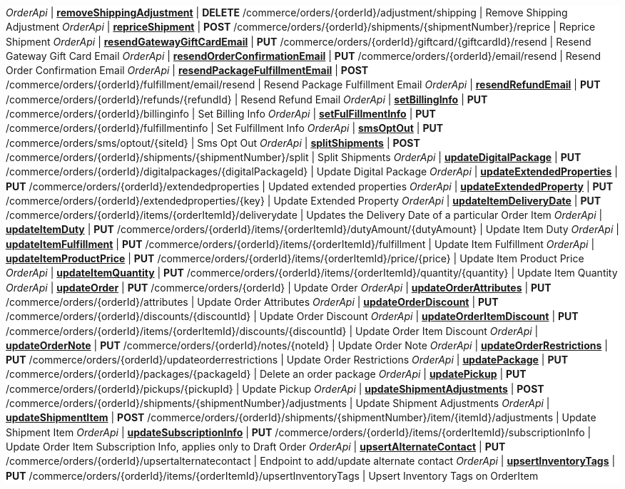 *OrderApi* | [**removeShippingAdjustment**](docs/OrderApi.md#removeShippingAdjustment) | **DELETE** /commerce/orders/{orderId}/adjustment/shipping | Remove Shipping Adjustment
*OrderApi* | [**repriceShipment**](docs/OrderApi.md#repriceShipment) | **POST** /commerce/orders/{orderId}/shipments/{shipmentNumber}/reprice | Reprice Shipment
*OrderApi* | [**resendGatewayGiftCardEmail**](docs/OrderApi.md#resendGatewayGiftCardEmail) | **PUT** /commerce/orders/{orderId}/giftcard/{giftcardId}/resend | Resend Gateway Gift Card Email
*OrderApi* | [**resendOrderConfirmationEmail**](docs/OrderApi.md#resendOrderConfirmationEmail) | **PUT** /commerce/orders/{orderId}/email/resend | Resend Order Confirmation Email
*OrderApi* | [**resendPackageFulfillmentEmail**](docs/OrderApi.md#resendPackageFulfillmentEmail) | **POST** /commerce/orders/{orderId}/fulfillment/email/resend | Resend Package Fulfillment Email
*OrderApi* | [**resendRefundEmail**](docs/OrderApi.md#resendRefundEmail) | **PUT** /commerce/orders/{orderId}/refunds/{refundId} | Resend Refund Email
*OrderApi* | [**setBillingInfo**](docs/OrderApi.md#setBillingInfo) | **PUT** /commerce/orders/{orderId}/billinginfo | Set Billing Info
*OrderApi* | [**setFulFillmentInfo**](docs/OrderApi.md#setFulFillmentInfo) | **PUT** /commerce/orders/{orderId}/fulfillmentinfo | Set Fulfillment Info
*OrderApi* | [**smsOptOut**](docs/OrderApi.md#smsOptOut) | **PUT** /commerce/orders/sms/optout/{siteId} | Sms Opt Out
*OrderApi* | [**splitShipments**](docs/OrderApi.md#splitShipments) | **POST** /commerce/orders/{orderId}/shipments/{shipmentNumber}/split | Split Shipments
*OrderApi* | [**updateDigitalPackage**](docs/OrderApi.md#updateDigitalPackage) | **PUT** /commerce/orders/{orderId}/digitalpackages/{digitalPackageId} | Update Digital Package
*OrderApi* | [**updateExtendedProperties**](docs/OrderApi.md#updateExtendedProperties) | **PUT** /commerce/orders/{orderId}/extendedproperties | Updated extended properties
*OrderApi* | [**updateExtendedProperty**](docs/OrderApi.md#updateExtendedProperty) | **PUT** /commerce/orders/{orderId}/extendedproperties/{key} | Update Extended Property
*OrderApi* | [**updateItemDeliveryDate**](docs/OrderApi.md#updateItemDeliveryDate) | **PUT** /commerce/orders/{orderId}/items/{orderItemId}/deliverydate | Updates the Delivery Date of a particular Order Item
*OrderApi* | [**updateItemDuty**](docs/OrderApi.md#updateItemDuty) | **PUT** /commerce/orders/{orderId}/items/{orderItemId}/dutyAmount/{dutyAmount} | Update Item Duty
*OrderApi* | [**updateItemFulfillment**](docs/OrderApi.md#updateItemFulfillment) | **PUT** /commerce/orders/{orderId}/items/{orderItemId}/fulfillment | Update Item Fulfillment
*OrderApi* | [**updateItemProductPrice**](docs/OrderApi.md#updateItemProductPrice) | **PUT** /commerce/orders/{orderId}/items/{orderItemId}/price/{price} | Update Item Product Price
*OrderApi* | [**updateItemQuantity**](docs/OrderApi.md#updateItemQuantity) | **PUT** /commerce/orders/{orderId}/items/{orderItemId}/quantity/{quantity} | Update Item Quantity
*OrderApi* | [**updateOrder**](docs/OrderApi.md#updateOrder) | **PUT** /commerce/orders/{orderId} | Update Order
*OrderApi* | [**updateOrderAttributes**](docs/OrderApi.md#updateOrderAttributes) | **PUT** /commerce/orders/{orderId}/attributes | Update Order Attributes
*OrderApi* | [**updateOrderDiscount**](docs/OrderApi.md#updateOrderDiscount) | **PUT** /commerce/orders/{orderId}/discounts/{discountId} | Update Order Discount
*OrderApi* | [**updateOrderItemDiscount**](docs/OrderApi.md#updateOrderItemDiscount) | **PUT** /commerce/orders/{orderId}/items/{orderItemId}/discounts/{discountId} | Update Order Item Discount
*OrderApi* | [**updateOrderNote**](docs/OrderApi.md#updateOrderNote) | **PUT** /commerce/orders/{orderId}/notes/{noteId} | Update Order Note
*OrderApi* | [**updateOrderRestrictions**](docs/OrderApi.md#updateOrderRestrictions) | **PUT** /commerce/orders/{orderId}/updateorderrestrictions | Update Order Restrictions
*OrderApi* | [**updatePackage**](docs/OrderApi.md#updatePackage) | **PUT** /commerce/orders/{orderId}/packages/{packageId} | Delete an order package
*OrderApi* | [**updatePickup**](docs/OrderApi.md#updatePickup) | **PUT** /commerce/orders/{orderId}/pickups/{pickupId} | Update Pickup
*OrderApi* | [**updateShipmentAdjustments**](docs/OrderApi.md#updateShipmentAdjustments) | **POST** /commerce/orders/{orderId}/shipments/{shipmentNumber}/adjustments | Update Shipment Adjustments
*OrderApi* | [**updateShipmentItem**](docs/OrderApi.md#updateShipmentItem) | **POST** /commerce/orders/{orderId}/shipments/{shipmentNumber}/item/{itemId}/adjustments | Update Shipment Item
*OrderApi* | [**updateSubscriptionInfo**](docs/OrderApi.md#updateSubscriptionInfo) | **PUT** /commerce/orders/{orderId}/items/{orderItemId}/subscriptionInfo | Update Order Item Subscription Info, applies only to Draft Order
*OrderApi* | [**upsertAlternateContact**](docs/OrderApi.md#upsertAlternateContact) | **PUT** /commerce/orders/{orderId}/upsertalternatecontact | Endpoint to add/update alternate contact
*OrderApi* | [**upsertInventoryTags**](docs/OrderApi.md#upsertInventoryTags) | **PUT** /commerce/orders/{orderId}/items/{orderItemId}/upsertInventoryTags | Upsert Inventory Tags on OrderItem